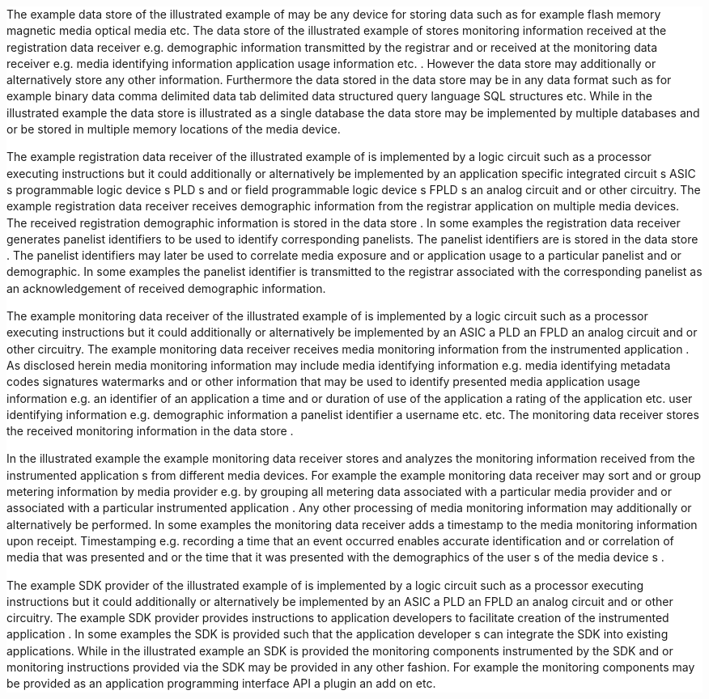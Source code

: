 The example data store of the illustrated example of may be any device for storing data such as for example flash memory magnetic media optical media etc. The data store of the illustrated example of stores monitoring information received at the registration data receiver e.g. demographic information transmitted by the registrar and or received at the monitoring data receiver e.g. media identifying information application usage information etc. . However the data store may additionally or alternatively store any other information. Furthermore the data stored in the data store may be in any data format such as for example binary data comma delimited data tab delimited data structured query language SQL structures etc. While in the illustrated example the data store is illustrated as a single database the data store may be implemented by multiple databases and or be stored in multiple memory locations of the media device.

The example registration data receiver of the illustrated example of is implemented by a logic circuit such as a processor executing instructions but it could additionally or alternatively be implemented by an application specific integrated circuit s ASIC s programmable logic device s PLD s and or field programmable logic device s FPLD s an analog circuit and or other circuitry. The example registration data receiver receives demographic information from the registrar application on multiple media devices. The received registration demographic information is stored in the data store . In some examples the registration data receiver generates panelist identifiers to be used to identify corresponding panelists. The panelist identifiers are is stored in the data store . The panelist identifiers may later be used to correlate media exposure and or application usage to a particular panelist and or demographic. In some examples the panelist identifier is transmitted to the registrar associated with the corresponding panelist as an acknowledgement of received demographic information.

The example monitoring data receiver of the illustrated example of is implemented by a logic circuit such as a processor executing instructions but it could additionally or alternatively be implemented by an ASIC a PLD an FPLD an analog circuit and or other circuitry. The example monitoring data receiver receives media monitoring information from the instrumented application . As disclosed herein media monitoring information may include media identifying information e.g. media identifying metadata codes signatures watermarks and or other information that may be used to identify presented media application usage information e.g. an identifier of an application a time and or duration of use of the application a rating of the application etc. user identifying information e.g. demographic information a panelist identifier a username etc. etc. The monitoring data receiver stores the received monitoring information in the data store .

In the illustrated example the example monitoring data receiver stores and analyzes the monitoring information received from the instrumented application s from different media devices. For example the example monitoring data receiver may sort and or group metering information by media provider e.g. by grouping all metering data associated with a particular media provider and or associated with a particular instrumented application . Any other processing of media monitoring information may additionally or alternatively be performed. In some examples the monitoring data receiver adds a timestamp to the media monitoring information upon receipt. Timestamping e.g. recording a time that an event occurred enables accurate identification and or correlation of media that was presented and or the time that it was presented with the demographics of the user s of the media device s .

The example SDK provider of the illustrated example of is implemented by a logic circuit such as a processor executing instructions but it could additionally or alternatively be implemented by an ASIC a PLD an FPLD an analog circuit and or other circuitry. The example SDK provider provides instructions to application developers to facilitate creation of the instrumented application . In some examples the SDK is provided such that the application developer s can integrate the SDK into existing applications. While in the illustrated example an SDK is provided the monitoring components instrumented by the SDK and or monitoring instructions provided via the SDK may be provided in any other fashion. For example the monitoring components may be provided as an application programming interface API a plugin an add on etc.
